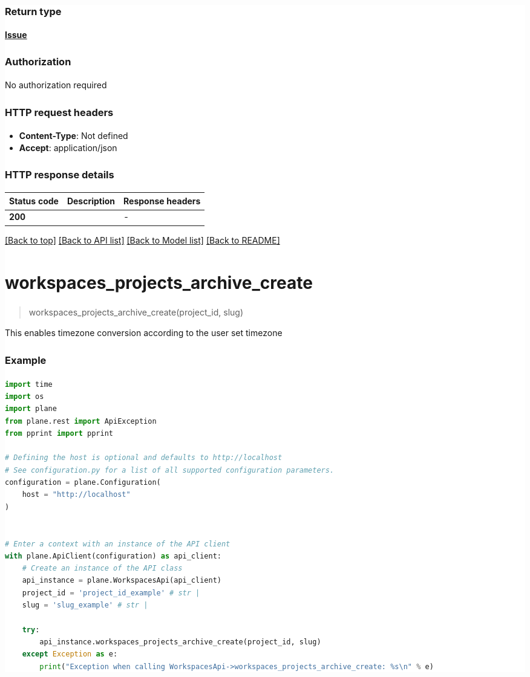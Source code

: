 ### Return type

[**Issue**](Issue.md)

### Authorization

No authorization required

### HTTP request headers

 - **Content-Type**: Not defined
 - **Accept**: application/json

### HTTP response details
| Status code | Description | Response headers |
|-------------|-------------|------------------|
**200** |  |  -  |

[[Back to top]](#) [[Back to API list]](../README.md#documentation-for-api-endpoints) [[Back to Model list]](../README.md#documentation-for-models) [[Back to README]](../README.md)

# **workspaces_projects_archive_create**
> workspaces_projects_archive_create(project_id, slug)



This enables timezone conversion according
to the user set timezone

### Example

```python
import time
import os
import plane
from plane.rest import ApiException
from pprint import pprint

# Defining the host is optional and defaults to http://localhost
# See configuration.py for a list of all supported configuration parameters.
configuration = plane.Configuration(
    host = "http://localhost"
)


# Enter a context with an instance of the API client
with plane.ApiClient(configuration) as api_client:
    # Create an instance of the API class
    api_instance = plane.WorkspacesApi(api_client)
    project_id = 'project_id_example' # str | 
    slug = 'slug_example' # str | 

    try:
        api_instance.workspaces_projects_archive_create(project_id, slug)
    except Exception as e:
        print("Exception when calling WorkspacesApi->workspaces_projects_archive_create: %s\n" % e)
```
